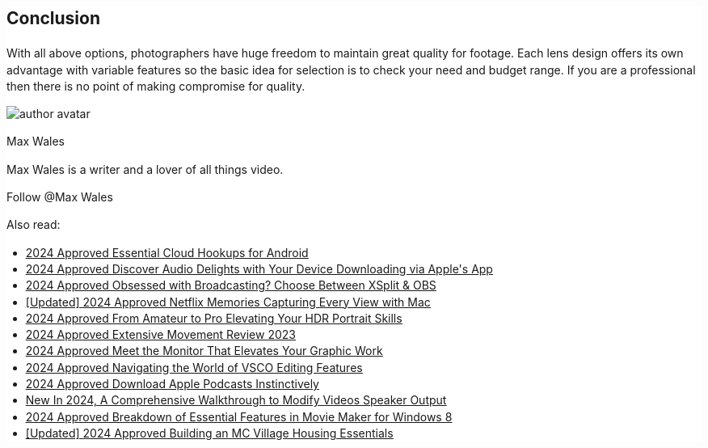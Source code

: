 ## Conclusion

 With all above options, photographers have huge freedom to maintain great quality for footage. Each lens design offers its own advantage with variable features so the basic idea for selection is to check your need and budget range. If you are a professional then there is no point of making compromise for quality.

![author avatar](https://images.wondershare.com/filmora/article-images/max-wales-author.jpg)

Max Wales

Max Wales is a writer and a lover of all things video.

Follow @Max Wales


<ins class="adsbygoogle"
     style="display:block"
     data-ad-format="autorelaxed"
     data-ad-client="ca-pub-7571918770474297"
     data-ad-slot="1223367746"></ins>



<ins class="adsbygoogle"
     style="display:block"
     data-ad-client="ca-pub-7571918770474297"
     data-ad-slot="8358498916"
     data-ad-format="auto"
     data-full-width-responsive="true"></ins>




<span class="atpl-alsoreadstyle">Also read:</span>
<div><ul>
<li><a href="https://fox-access.techidaily.com/2024-approved-essential-cloud-hookups-for-android/"><u>2024 Approved  Essential Cloud Hookups for Android</u></a></li>
<li><a href="https://fox-access.techidaily.com/2024-approved-discover-audio-delights-with-your-device-downloading-via-apples-app/"><u>2024 Approved  Discover Audio Delights with Your Device  Downloading via Apple's App</u></a></li>
<li><a href="https://fox-access.techidaily.com/2024-approved-obsessed-with-broadcasting-choose-between-xsplit-and-obs/"><u>2024 Approved  Obsessed with Broadcasting? Choose Between XSplit & OBS</u></a></li>
<li><a href="https://digital-screen-recording.techidaily.com/updated-2024-approved-netflix-memories-capturing-every-view-with-mac/"><u>[Updated] 2024 Approved  Netflix Memories  Capturing Every View with Mac</u></a></li>
<li><a href="https://fox-access.techidaily.com/2024-approved-from-amateur-to-pro-elevating-your-hdr-portrait-skills/"><u>2024 Approved  From Amateur to Pro  Elevating Your HDR Portrait Skills</u></a></li>
<li><a href="https://fox-access.techidaily.com/2024-approved-extensive-movement-review-2023/"><u>2024 Approved  Extensive Movement Review 2023</u></a></li>
<li><a href="https://fox-access.techidaily.com/2024-approved-meet-the-monitor-that-elevates-your-graphic-work/"><u>2024 Approved  Meet the Monitor That Elevates Your Graphic Work</u></a></li>
<li><a href="https://fox-access.techidaily.com/2024-approved-navigating-the-world-of-vsco-editing-features/"><u>2024 Approved  Navigating the World of VSCO Editing Features</u></a></li>
<li><a href="https://fox-access.techidaily.com/2024-approved-download-apple-podcasts-instinctively/"><u>2024 Approved  Download Apple Podcasts Instinctively</u></a></li>
<li><a href="https://sound-tweaking.techidaily.com/new-in-2024-a-comprehensive-walkthrough-to-modify-videos-speaker-output/"><u>New In 2024, A Comprehensive Walkthrough to Modify Videos Speaker Output</u></a></li>
<li><a href="https://fox-access.techidaily.com/2024-approved-breakdown-of-essential-features-in-movie-maker-for-windows-8/"><u>2024 Approved  Breakdown of Essential Features in Movie Maker for Windows 8</u></a></li>
<li><a href="https://screen-sharing-recording.techidaily.com/updated-2024-approved-building-an-mc-village-housing-essentials/"><u>[Updated] 2024 Approved  Building an MC Village  Housing Essentials</u></a></li>